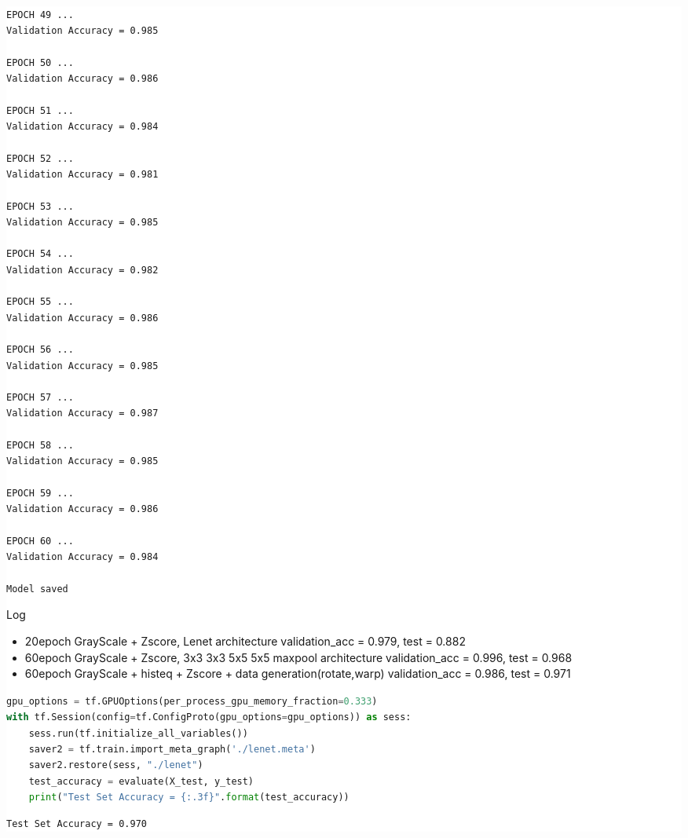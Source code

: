     EPOCH 49 ...
    Validation Accuracy = 0.985
    
    EPOCH 50 ...
    Validation Accuracy = 0.986
    
    EPOCH 51 ...
    Validation Accuracy = 0.984
    
    EPOCH 52 ...
    Validation Accuracy = 0.981
    
    EPOCH 53 ...
    Validation Accuracy = 0.985
    
    EPOCH 54 ...
    Validation Accuracy = 0.982
    
    EPOCH 55 ...
    Validation Accuracy = 0.986
    
    EPOCH 56 ...
    Validation Accuracy = 0.985
    
    EPOCH 57 ...
    Validation Accuracy = 0.987
    
    EPOCH 58 ...
    Validation Accuracy = 0.985
    
    EPOCH 59 ...
    Validation Accuracy = 0.986
    
    EPOCH 60 ...
    Validation Accuracy = 0.984
    
    Model saved


Log

- 20epoch GrayScale + Zscore, Lenet architecture validation_acc = 0.979, test = 0.882
- 60epoch GrayScale + Zscore, 3x3 3x3 5x5 5x5 maxpool architecture validation_acc = 0.996, test = 0.968
- 60epoch GrayScale + histeq + Zscore + data generation(rotate,warp) validation_acc = 0.986, test = 0.971


```python
gpu_options = tf.GPUOptions(per_process_gpu_memory_fraction=0.333)
with tf.Session(config=tf.ConfigProto(gpu_options=gpu_options)) as sess:
    sess.run(tf.initialize_all_variables())
    saver2 = tf.train.import_meta_graph('./lenet.meta')
    saver2.restore(sess, "./lenet")
    test_accuracy = evaluate(X_test, y_test)
    print("Test Set Accuracy = {:.3f}".format(test_accuracy))
```

    Test Set Accuracy = 0.970
